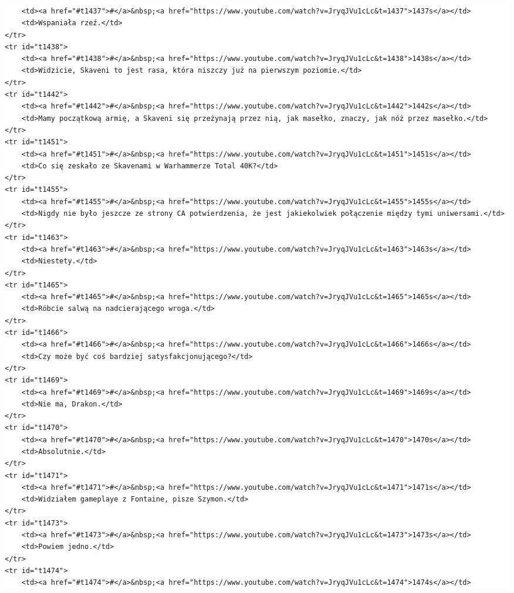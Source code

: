         <td><a href="#t1437">#</a>&nbsp;<a href="https://www.youtube.com/watch?v=JryqJVu1cLc&t=1437">1437s</a></td>
        <td>Wspaniała rzeź.</td>
    </tr>
    <tr id="t1438">
        <td><a href="#t1438">#</a>&nbsp;<a href="https://www.youtube.com/watch?v=JryqJVu1cLc&t=1438">1438s</a></td>
        <td>Widzicie, Skaveni to jest rasa, która niszczy już na pierwszym poziomie.</td>
    </tr>
    <tr id="t1442">
        <td><a href="#t1442">#</a>&nbsp;<a href="https://www.youtube.com/watch?v=JryqJVu1cLc&t=1442">1442s</a></td>
        <td>Mamy początkową armię, a Skaveni się przeżynają przez nią, jak masełko, znaczy, jak nóż przez masełko.</td>
    </tr>
    <tr id="t1451">
        <td><a href="#t1451">#</a>&nbsp;<a href="https://www.youtube.com/watch?v=JryqJVu1cLc&t=1451">1451s</a></td>
        <td>Co się zeskało ze Skavenami w Warhammerze Total 40K?</td>
    </tr>
    <tr id="t1455">
        <td><a href="#t1455">#</a>&nbsp;<a href="https://www.youtube.com/watch?v=JryqJVu1cLc&t=1455">1455s</a></td>
        <td>Nigdy nie było jeszcze ze strony CA potwierdzenia, że jest jakiekolwiek połączenie między tymi uniwersami.</td>
    </tr>
    <tr id="t1463">
        <td><a href="#t1463">#</a>&nbsp;<a href="https://www.youtube.com/watch?v=JryqJVu1cLc&t=1463">1463s</a></td>
        <td>Niestety.</td>
    </tr>
    <tr id="t1465">
        <td><a href="#t1465">#</a>&nbsp;<a href="https://www.youtube.com/watch?v=JryqJVu1cLc&t=1465">1465s</a></td>
        <td>Róbcie salwą na nadcierającego wroga.</td>
    </tr>
    <tr id="t1466">
        <td><a href="#t1466">#</a>&nbsp;<a href="https://www.youtube.com/watch?v=JryqJVu1cLc&t=1466">1466s</a></td>
        <td>Czy może być coś bardziej satysfakcjonującego?</td>
    </tr>
    <tr id="t1469">
        <td><a href="#t1469">#</a>&nbsp;<a href="https://www.youtube.com/watch?v=JryqJVu1cLc&t=1469">1469s</a></td>
        <td>Nie ma, Drakon.</td>
    </tr>
    <tr id="t1470">
        <td><a href="#t1470">#</a>&nbsp;<a href="https://www.youtube.com/watch?v=JryqJVu1cLc&t=1470">1470s</a></td>
        <td>Absolutnie.</td>
    </tr>
    <tr id="t1471">
        <td><a href="#t1471">#</a>&nbsp;<a href="https://www.youtube.com/watch?v=JryqJVu1cLc&t=1471">1471s</a></td>
        <td>Widziałem gameplaye z Fontaine, pisze Szymon.</td>
    </tr>
    <tr id="t1473">
        <td><a href="#t1473">#</a>&nbsp;<a href="https://www.youtube.com/watch?v=JryqJVu1cLc&t=1473">1473s</a></td>
        <td>Powiem jedno.</td>
    </tr>
    <tr id="t1474">
        <td><a href="#t1474">#</a>&nbsp;<a href="https://www.youtube.com/watch?v=JryqJVu1cLc&t=1474">1474s</a></td>